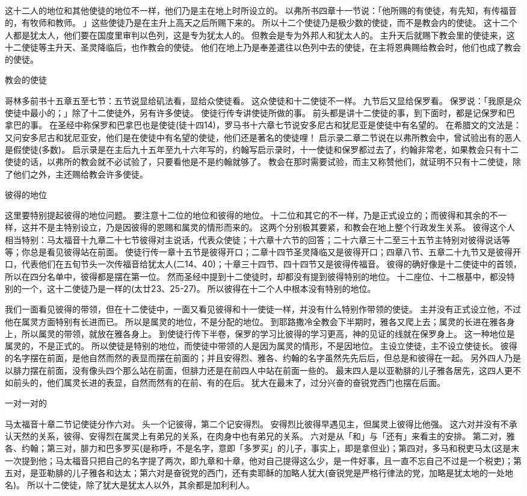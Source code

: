 这十二人的地位和其他使徒的地位不一样，他们乃是主在地上时所设立的。
以弗所书四章十一节说：「他所赐的有使徒，有先知，有传福音的，有牧师和教师。
」这些使徒乃是在主升上高天之后所赐下来的。
所以十二个使徒乃是极少数的使徒，而不是教会内的使徒。
这十二个人都是犹太人，他们要在国度里审判以色列，这是专为犹太人的。
但教会是专为外邦人和犹太人的。
主升天后就赐下教会里的使徒来，这十二使徒等主升天、圣灵降临后，也作教会的使徒。
他们在地上乃是奉差遣往以色列中去的使徒，在主将恩典赐给教会时，他们也成了教会的使徒。

教会的使徒

哥林多前书十五章五至七节：五节说显给矶法看，显给众使徒看。
这众使徒和十二使徒不一样。
九节后又显给保罗看。
保罗说：「我原是众使徒中最小的；」除了十二使徒外，另有许多使徒。
使徒行传专讲使徒所做的事。
前头都是讲十二使徒的事，到下面时，都是记保罗和巴拿巴的事。
在圣经中称保罗和巴拿巴也是使徒(徒十四14)，罗马书十六章七节说安多尼古和犹尼亚是使徒中有名望的。
在希腊文的文法是：又问安多尼古和犹尼亚安，他们是在使徒中有名望的使徒，他们还是著名的使徒哩！
启示录二章二节说在以弗所教会中，曾试验出有的恶人是假使徒(多数)。
启示录是在主后九十五年至九十六年写的，约翰写启示录时，十一使徒和保罗都过去了，约翰非常老，如果教会只有十二使徒的话，以弗所的教会就不必试验了，只要看他是不是约翰就够了。
教会在那时需要试验，而主又称赞他们，就证明不只有十二使徒，除了他们之外，主还赐给教会许多使徒。

彼得的地位

这里要特别提起彼得的地位问题。
要注意十二位的地位和彼得的地位。
十二位和其它的不一样，乃是正式设立的；而彼得和其余的不一样，这并不是主特别设立，乃是因彼得的恩赐和属灵的情形而来的。
这两个分别极其要紧，和教会在地上整个行政发生关系。
彼得这个人相当特别：马太福音十九章二十七节彼得对主说话，代表众使徒；十六章十六节的回答；二十六章三十二至三十五节主特别对彼得说话等等；你总是看见彼得站在前面。
使徒行传一章十五节是彼得开口；二章十四节圣灵降临又是彼得开口；四章八节、五章二十九节又是彼得开口，代表他们在五旬节头一次传福音给犹太人(二14、40)；十章三十四节、四十四节又是彼得传福音。
彼得的确好像是十二使徒中的首领，所以在四分名单中，彼得都是摆在第一位。
然而圣经中提到十二使徒时，却都没有提到彼得特别的地位。
十二座位、十二根基中，都没特别的一个，这十二使徒乃是一样的(太廿23、25-27)。
所以彼得在十二个人中根本没有特别的地位。

我们一面看见彼得的带领，但在十二使徒中，一面又看见彼得和十一使徒一样，并没有什么特别作带领的使徒。
主并没有正式设立他，不过他在属灵方面特别有长进而已。
所以是属灵的地位，不是分配的地位。
到耶路撒冷全教会下半期时，雅各又爬上去；属灵的长进在雅各身上，所以属灵的带领，就放在雅各身上。
到使徒行传下半卷，保罗的学习比彼得的学习更高，神的见证的线就在保罗身上。
这一种地位是属灵的，不是正式的。
所以使徒是特别的地位，而使徒中带领的人是因为属灵的情形，不是因地位。
主设立使徒，主不设立使徒长。
彼得的名字摆在前面，是他自然而然的表显而摆在前面的；并且安得烈、雅各、约翰的名字虽然先先后后，但总是和彼得在一起。
另外四人乃是以腓力摆在前面，没有像头四个那么站在前面，但腓力还是在前四人中站在前面一些的。
最末四人是以亚勒腓的儿子雅各居先，这四人更不如前头的，他们属灵长进的表显，自然而然有的在前、有的在后。
犹大在最末了，过分兴奋的奋锐党西门也摆在后面。

一对一对的

马太福音十章二节记使徒分作六对。
头一个记彼得，第二个记安得烈。
安得烈比彼得早遇见主，但属灵上彼得比他强。
这六对并没有不承认天然的关系，彼得、安得烈在属灵上有弟兄的关系，在肉身中也有弟兄的关系。
六对是从「和」与「还有」来看主的安排。
第二对，雅各、约翰；第三对，腓力和巴多罗买(是称呼，不是名字，意即「多罗买」的儿子，事实上，即是拿但业)；第四对，多马和税吏马太(这是末一次提到他；马太福音只把自己的名字提了两次，即九章和十章，他对自己提得这么少，是一件好事，且一直不忘自己不过是一个税吏)；第五对，是亚勒腓的儿子雅各和达太；第六对是奋锐党的西门，还有卖耶稣的加略人犹大(奋锐党是严格行律法的党，加略是犹太地的一处地名)。
所以十二使徒，除了犹大是犹太人以外，其余都是加利利人。
